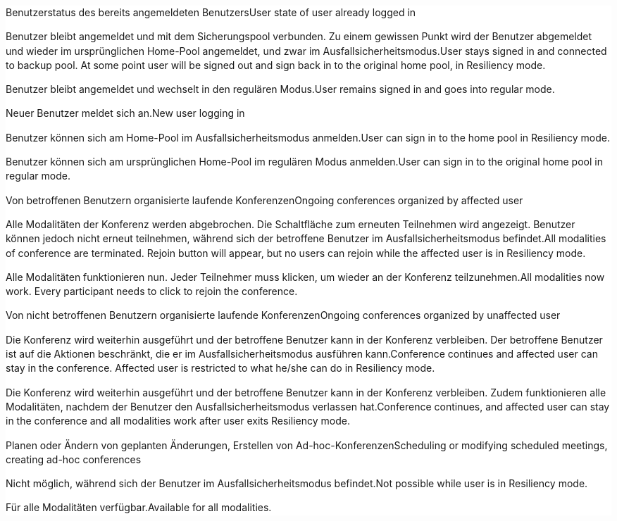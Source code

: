 <tr class="odd">
<td><p><span data-ttu-id="29bdb-134">Benutzerstatus des bereits angemeldeten Benutzers</span><span class="sxs-lookup"><span data-stu-id="29bdb-134">User state of user already logged in</span></span></p></td>
<td><p><span data-ttu-id="29bdb-p108">Benutzer bleibt angemeldet und mit dem Sicherungspool verbunden. Zu einem gewissen Punkt wird der Benutzer abgemeldet und wieder im ursprünglichen Home-Pool angemeldet, und zwar im Ausfallsicherheitsmodus.</span><span class="sxs-lookup"><span data-stu-id="29bdb-p108">User stays signed in and connected to backup pool. At some point user will be signed out and sign back in to the original home pool, in Resiliency mode.</span></span></p></td>
<td><p><span data-ttu-id="29bdb-137">Benutzer bleibt angemeldet und wechselt in den regulären Modus.</span><span class="sxs-lookup"><span data-stu-id="29bdb-137">User remains signed in and goes into regular mode.</span></span></p></td>
</tr>
<tr class="even">
<td><p><span data-ttu-id="29bdb-138">Neuer Benutzer meldet sich an.</span><span class="sxs-lookup"><span data-stu-id="29bdb-138">New user logging in</span></span></p></td>
<td><p><span data-ttu-id="29bdb-139">Benutzer können sich am Home-Pool im Ausfallsicherheitsmodus anmelden.</span><span class="sxs-lookup"><span data-stu-id="29bdb-139">User can sign in to the home pool in Resiliency mode.</span></span></p></td>
<td><p><span data-ttu-id="29bdb-140">Benutzer können sich am ursprünglichen Home-Pool im regulären Modus anmelden.</span><span class="sxs-lookup"><span data-stu-id="29bdb-140">User can sign in to the original home pool in regular mode.</span></span></p></td>
</tr>
<tr class="odd">
<td><p><span data-ttu-id="29bdb-141">Von betroffenen Benutzern organisierte laufende Konferenzen</span><span class="sxs-lookup"><span data-stu-id="29bdb-141">Ongoing conferences organized by affected user</span></span></p></td>
<td><p><span data-ttu-id="29bdb-p109">Alle Modalitäten der Konferenz werden abgebrochen. Die Schaltfläche zum erneuten Teilnehmen wird angezeigt. Benutzer können jedoch nicht erneut teilnehmen, während sich der betroffene Benutzer im Ausfallsicherheitsmodus befindet.</span><span class="sxs-lookup"><span data-stu-id="29bdb-p109">All modalities of conference are terminated. Rejoin button will appear, but no users can rejoin while the affected user is in Resiliency mode.</span></span></p></td>
<td><p><span data-ttu-id="29bdb-p110">Alle Modalitäten funktionieren nun. Jeder Teilnehmer muss klicken, um wieder an der Konferenz teilzunehmen.</span><span class="sxs-lookup"><span data-stu-id="29bdb-p110">All modalities now work. Every participant needs to click to rejoin the conference.</span></span></p></td>
</tr>
<tr class="even">
<td><p><span data-ttu-id="29bdb-146">Von nicht betroffenen Benutzern organisierte laufende Konferenzen</span><span class="sxs-lookup"><span data-stu-id="29bdb-146">Ongoing conferences organized by unaffected user</span></span></p></td>
<td><p><span data-ttu-id="29bdb-p111">Die Konferenz wird weiterhin ausgeführt und der betroffene Benutzer kann in der Konferenz verbleiben. Der betroffene Benutzer ist auf die Aktionen beschränkt, die er im Ausfallsicherheitsmodus ausführen kann.</span><span class="sxs-lookup"><span data-stu-id="29bdb-p111">Conference continues and affected user can stay in the conference. Affected user is restricted to what he/she can do in Resiliency mode.</span></span></p></td>
<td><p><span data-ttu-id="29bdb-149">Die Konferenz wird weiterhin ausgeführt und der betroffene Benutzer kann in der Konferenz verbleiben. Zudem funktionieren alle Modalitäten, nachdem der Benutzer den Ausfallsicherheitsmodus verlassen hat.</span><span class="sxs-lookup"><span data-stu-id="29bdb-149">Conference continues, and affected user can stay in the conference and all modalities work after user exits Resiliency mode.</span></span></p></td>
</tr>
<tr class="odd">
<td><p><span data-ttu-id="29bdb-150">Planen oder Ändern von geplanten Änderungen, Erstellen von Ad-hoc-Konferenzen</span><span class="sxs-lookup"><span data-stu-id="29bdb-150">Scheduling or modifying scheduled meetings, creating ad-hoc conferences</span></span></p></td>
<td><p><span data-ttu-id="29bdb-151">Nicht möglich, während sich der Benutzer im Ausfallsicherheitsmodus befindet.</span><span class="sxs-lookup"><span data-stu-id="29bdb-151">Not possible while user is in Resiliency mode.</span></span></p></td>
<td><p><span data-ttu-id="29bdb-152">Für alle Modalitäten verfügbar.</span><span class="sxs-lookup"><span data-stu-id="29bdb-152">Available for all modalities.</span></span></p></td>
</tr>
<tr class="even">
